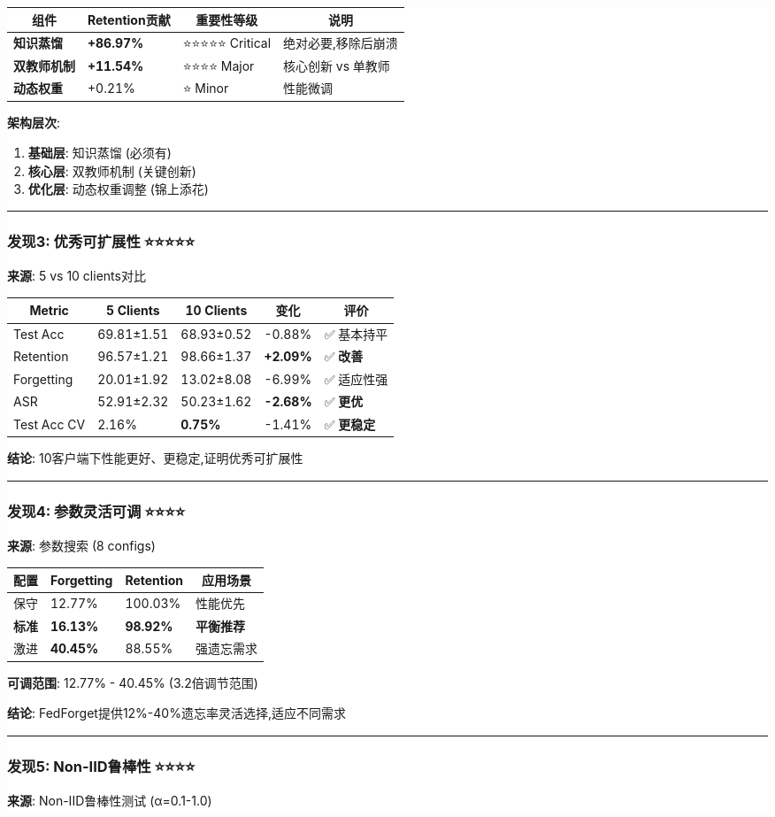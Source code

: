 | 组件 | Retention贡献 | 重要性等级 | 说明 |
|------|-------------|----------|------|
| **知识蒸馏** | **+86.97%** | ⭐⭐⭐⭐⭐ Critical | 绝对必要,移除后崩溃 |
| **双教师机制** | **+11.54%** | ⭐⭐⭐⭐ Major | 核心创新 vs 单教师 |
| **动态权重** | +0.21% | ⭐ Minor | 性能微调 |

**架构层次**:
1. **基础层**: 知识蒸馏 (必须有)
2. **核心层**: 双教师机制 (关键创新)
3. **优化层**: 动态权重调整 (锦上添花)

---

### 发现3: 优秀可扩展性 ⭐⭐⭐⭐⭐

**来源**: 5 vs 10 clients对比

| Metric | 5 Clients | 10 Clients | 变化 | 评价 |
|--------|----------|-----------|------|------|
| Test Acc | 69.81±1.51 | 68.93±0.52 | -0.88% | ✅ 基本持平 |
| Retention | 96.57±1.21 | 98.66±1.37 | **+2.09%** | ✅ **改善** |
| Forgetting | 20.01±1.92 | 13.02±8.08 | -6.99% | ✅ 适应性强 |
| ASR | 52.91±2.32 | 50.23±1.62 | **-2.68%** | ✅ **更优** |
| Test Acc CV | 2.16% | **0.75%** | -1.41% | ✅ **更稳定** |

**结论**: 10客户端下性能更好、更稳定,证明优秀可扩展性

---

### 发现4: 参数灵活可调 ⭐⭐⭐⭐

**来源**: 参数搜索 (8 configs)

| 配置 | Forgetting | Retention | 应用场景 |
|------|-----------|-----------|---------|
| 保守 | 12.77% | 100.03% | 性能优先 |
| **标准** | **16.13%** | **98.92%** | **平衡推荐** |
| 激进 | **40.45%** | 88.55% | 强遗忘需求 |

**可调范围**: 12.77% - 40.45% (3.2倍调节范围)

**结论**: FedForget提供12%-40%遗忘率灵活选择,适应不同需求

---

### 发现5: Non-IID鲁棒性 ⭐⭐⭐⭐

**来源**: Non-IID鲁棒性测试 (α=0.1-1.0)
